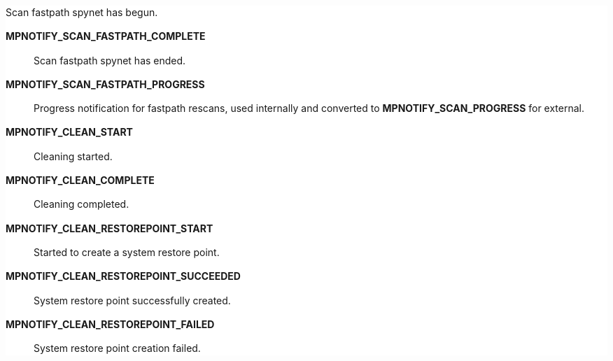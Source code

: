 Scan fastpath spynet has begun.

</dd> <dt>

<span id="MPNOTIFY_SCAN_FASTPATH_COMPLETE"></span><span id="mpnotify_scan_fastpath_complete"></span>**MPNOTIFY\_SCAN\_FASTPATH\_COMPLETE**
</dt> <dd>

Scan fastpath spynet has ended.

</dd> <dt>

<span id="MPNOTIFY_SCAN_FASTPATH_PROGRESS"></span><span id="mpnotify_scan_fastpath_progress"></span>**MPNOTIFY\_SCAN\_FASTPATH\_PROGRESS**
</dt> <dd>

Progress notification for fastpath rescans, used internally and converted to **MPNOTIFY\_SCAN\_PROGRESS** for external.

</dd> <dt>

<span id="MPNOTIFY_CLEAN_START"></span><span id="mpnotify_clean_start"></span>**MPNOTIFY\_CLEAN\_START**
</dt> <dd>

Cleaning started.

</dd> <dt>

<span id="MPNOTIFY_CLEAN_COMPLETE"></span><span id="mpnotify_clean_complete"></span>**MPNOTIFY\_CLEAN\_COMPLETE**
</dt> <dd>

Cleaning completed.

</dd> <dt>

<span id="MPNOTIFY_CLEAN_RESTOREPOINT_START"></span><span id="mpnotify_clean_restorepoint_start"></span>**MPNOTIFY\_CLEAN\_RESTOREPOINT\_START**
</dt> <dd>

Started to create a system restore point.

</dd> <dt>

<span id="MPNOTIFY_CLEAN_RESTOREPOINT_SUCCEEDED"></span><span id="mpnotify_clean_restorepoint_succeeded"></span>**MPNOTIFY\_CLEAN\_RESTOREPOINT\_SUCCEEDED**
</dt> <dd>

System restore point successfully created.

</dd> <dt>

<span id="MPNOTIFY_CLEAN_RESTOREPOINT_FAILED"></span><span id="mpnotify_clean_restorepoint_failed"></span>**MPNOTIFY\_CLEAN\_RESTOREPOINT\_FAILED**
</dt> <dd>

System restore point creation failed.

</dd> <dt>
